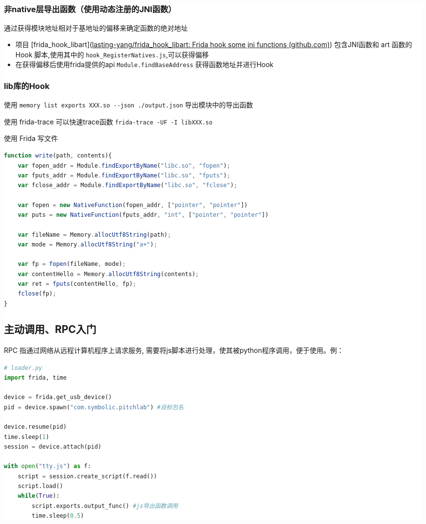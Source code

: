 ### 非native层导出函数（使用动态注册的JNI函数）

通过获得模块地址相对于基地址的偏移来确定函数的绝对地址

* 项目 [frida_hook_libart]([lasting-yang/frida_hook_libart: Frida hook some jni functions (github.com)](https://github.com/lasting-yang/frida_hook_libart)) 包含JNI函数和 art 函数的Hook 脚本,使用其中的 `hook_RegisterNatives.js`,可以获得偏移
* 在获得偏移后使用frida提供的api `Module.findBaseAddress` 获得函数地址并进行Hook

### lib库的Hook

使用 `memory list exports XXX.so --json ./output.json` 导出模块中的导出函数

使用 frida-trace 可以快速trace函数 `frida-trace -UF -I libXXX.so`

使用 Frida 写文件

```javascript
function write(path, contents){
    var fopen_addr = Module.findExportByName("libc.so", "fopen");
    var fputs_addr = Module.findExportByName("libc.so", "fputs");
    var fclose_addr = Module.findExportByName("libc.so", "fclose");

    var fopen = new NativeFunction(fopen_addr, ["pointer", "pointer"])
    var puts = new NativeFunction(fputs_addr, "int", ["pointer", "pointer"])
    
    var fileName = Memory.allocUtf8String(path);
    var mode = Memory.allocUtf8String("a+");

    var fp = fopen(fileName, mode);
    var contentHello = Memory.allocUtf8String(contents);
    var ret = fputs(contentHello, fp);
    fclose(fp);
}
```

## 主动调用、RPC入门

RPC 指通过网络从远程计算机程序上请求服务, 需要将js脚本进行处理，使其被python程序调用，便于使用。例：

```python
# loader.py
import frida, time

device = frida.get_usb_device()
pid = device.spawn("com.symbolic.pitchlab") #目标包名

device.resume(pid)
time.sleep(1)
session = device.attach(pid)

with open("tty.js") as f:
    script = session.create_script(f.read())
    script.load()
    while(True):
        script.exports.output_func() #js导出函数调用
        time.sleep(0.5)
```
